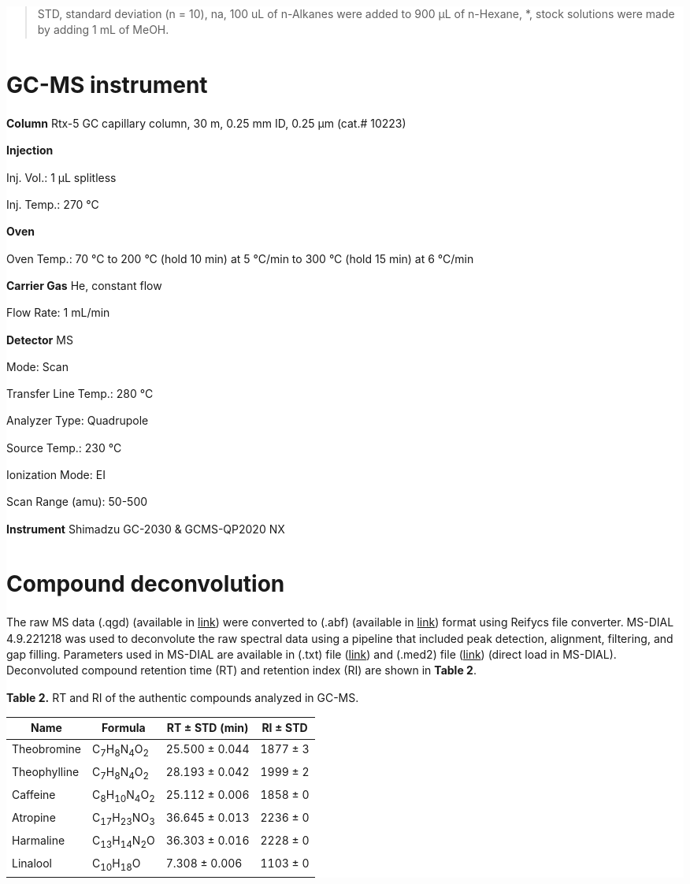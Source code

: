 
> STD, standard deviation (n = 10), na, 100 uL of n-Alkanes were added
> to 900 μL of n-Hexane, \*, stock solutions were made by adding 1 mL of
> MeOH.

# GC-MS instrument

**Column** Rtx-5 GC capillary column, 30 m, 0.25 mm ID, 0.25 µm (cat.#
10223)

**Injection**

Inj. Vol.: 1 µL splitless

Inj. Temp.: 270 °C

**Oven**

Oven Temp.: 70 °C to 200 °C (hold 10 min) at 5 °C/min to 300 °C (hold 15
min) at 6 °C/min

**Carrier Gas** He, constant flow

Flow Rate: 1 mL/min

**Detector** MS

Mode: Scan

Transfer Line Temp.: 280 °C

Analyzer Type: Quadrupole

Source Temp.: 230 °C

Ionization Mode: EI

Scan Range (amu): 50-500

**Instrument** Shimadzu GC-2030 & GCMS-QP2020 NX

# Compound deconvolution

The raw MS data (.qgd) (available in
[link](Data/in-house_Library/qgd_raw_Files)) were converted to (.abf)
(available in [link](Data/in-house_Library/abf_raw_Files)) format using
Reifycs file converter. MS-DIAL 4.9.221218 was used to deconvolute the
raw spectral data using a pipeline that included peak detection,
alignment, filtering, and gap filling. Parameters used in MS-DIAL are
available in (.txt) file
([link](Data/in-house_Library/MS-DIAL_Parameter)) and (.med2) file
([link](Data/in-house_Library/MS-DIAL_Parameter)) (direct load in
MS-DIAL). Deconvoluted compound retention time (RT) and retention index
(RI) are shown in **Table 2**.

**Table 2.** RT and RI of the authentic compounds analyzed in GC-MS.

| Name                  | Formula                                               | RT ± STD (min) | RI ± STD |
|-----------------------|-------------------------------------------------------|----------------|----------|
| Theobromine           | C<sub>7</sub>H<sub>8</sub>N<sub>4</sub>O<sub>2</sub>  | 25.500 ± 0.044 | 1877 ± 3 |
| Theophylline          | C<sub>7</sub>H<sub>8</sub>N<sub>4</sub>O<sub>2</sub>  | 28.193 ± 0.042 | 1999 ± 2 |
| Caffeine              | C<sub>8</sub>H<sub>10</sub>N<sub>4</sub>O<sub>2</sub> | 25.112 ± 0.006 | 1858 ± 0 |
| Atropine              | C<sub>17</sub>H<sub>23</sub>NO<sub>3</sub>            | 36.645 ± 0.013 | 2236 ± 0 |
| Harmaline             | C<sub>13</sub>H<sub>14</sub>N<sub>2</sub>O            | 36.303 ± 0.016 | 2228 ± 0 |
| Linalool              | C<sub>10</sub>H<sub>18</sub>O                         | 7.308 ± 0.006  | 1103 ± 0 |